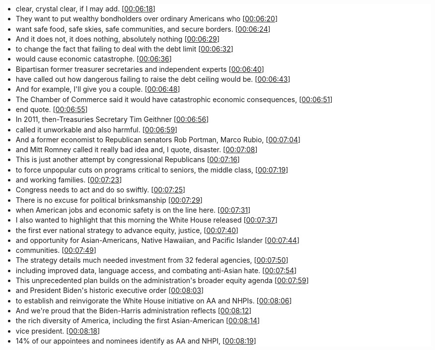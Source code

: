 *  clear, crystal clear, if I may add. [[00:06:18](https://www.youtube.com/watch?v=pycEA6wqYnE&t=378.34s)]
*  They want to put wealthy bondholders over ordinary Americans who [[00:06:20](https://www.youtube.com/watch?v=pycEA6wqYnE&t=380.5s)]
*  want safe food, safe skies, safe communities, and secure borders. [[00:06:24](https://www.youtube.com/watch?v=pycEA6wqYnE&t=384.26s)]
*  And it does not, it does nothing, absolutely nothing [[00:06:29](https://www.youtube.com/watch?v=pycEA6wqYnE&t=389.3s)]
*  to change the fact that failing to deal with the debt limit [[00:06:32](https://www.youtube.com/watch?v=pycEA6wqYnE&t=392.76s)]
*  would cause economic catastrophe. [[00:06:36](https://www.youtube.com/watch?v=pycEA6wqYnE&t=396.64s)]
*  Bipartisan former treasurer secretaries and independent experts [[00:06:40](https://www.youtube.com/watch?v=pycEA6wqYnE&t=400.03999999999996s)]
*  have called out how dangerous failing to raise the debt ceiling would be. [[00:06:43](https://www.youtube.com/watch?v=pycEA6wqYnE&t=403.59999999999997s)]
*  And for example, I'll give you a couple. [[00:06:48](https://www.youtube.com/watch?v=pycEA6wqYnE&t=408.76s)]
*  The Chamber of Commerce said it would have catastrophic economic consequences, [[00:06:51](https://www.youtube.com/watch?v=pycEA6wqYnE&t=411.12s)]
*  end quote. [[00:06:55](https://www.youtube.com/watch?v=pycEA6wqYnE&t=415.15999999999997s)]
*  In 2011, then-Treasuries Secretary Tim Geithner [[00:06:56](https://www.youtube.com/watch?v=pycEA6wqYnE&t=416.2s)]
*  called it unworkable and also harmful. [[00:06:59](https://www.youtube.com/watch?v=pycEA6wqYnE&t=419.48s)]
*  And a former economist to Republican senators Rob Portman, Marco Rubio, [[00:07:04](https://www.youtube.com/watch?v=pycEA6wqYnE&t=424.44s)]
*  and Mitt Romney called it really bad idea and, I quote, disaster. [[00:07:08](https://www.youtube.com/watch?v=pycEA6wqYnE&t=428.96000000000004s)]
*  This is just another attempt by congressional Republicans [[00:07:16](https://www.youtube.com/watch?v=pycEA6wqYnE&t=436.56s)]
*  to force unpopular cuts on programs critical to seniors, the middle class, [[00:07:19](https://www.youtube.com/watch?v=pycEA6wqYnE&t=439.22s)]
*  and working families. [[00:07:23](https://www.youtube.com/watch?v=pycEA6wqYnE&t=443.8s)]
*  Congress needs to act and do so swiftly. [[00:07:25](https://www.youtube.com/watch?v=pycEA6wqYnE&t=445.54s)]
*  There is no excuse for political brinksmanship [[00:07:29](https://www.youtube.com/watch?v=pycEA6wqYnE&t=449.12s)]
*  when American jobs and economic safety is on the line here. [[00:07:31](https://www.youtube.com/watch?v=pycEA6wqYnE&t=451.8s)]
*  I also wanted to highlight that this morning the White House released [[00:07:37](https://www.youtube.com/watch?v=pycEA6wqYnE&t=457.72s)]
*  the first ever national strategy to advance equity, justice, [[00:07:40](https://www.youtube.com/watch?v=pycEA6wqYnE&t=460.72s)]
*  and opportunity for Asian-Americans, Native Hawaiian, and Pacific Islander [[00:07:44](https://www.youtube.com/watch?v=pycEA6wqYnE&t=464.08s)]
*  communities. [[00:07:49](https://www.youtube.com/watch?v=pycEA6wqYnE&t=469.08s)]
*  The strategy details much needed investment from 32 federal agencies, [[00:07:50](https://www.youtube.com/watch?v=pycEA6wqYnE&t=470.4s)]
*  including improved data, language access, and combating anti-Asian hate. [[00:07:54](https://www.youtube.com/watch?v=pycEA6wqYnE&t=474.28s)]
*  This unprecedented plan builds on the administration's broader equity agenda [[00:07:59](https://www.youtube.com/watch?v=pycEA6wqYnE&t=479.55999999999995s)]
*  and President Biden's historic executive order [[00:08:03](https://www.youtube.com/watch?v=pycEA6wqYnE&t=483.84s)]
*  to establish and reinvigorate the White House initiative on AA and NHPIs. [[00:08:06](https://www.youtube.com/watch?v=pycEA6wqYnE&t=486.35999999999996s)]
*  And we're proud that the Biden-Harris administration reflects [[00:08:12](https://www.youtube.com/watch?v=pycEA6wqYnE&t=492.35999999999996s)]
*  the rich diversity of America, including the first Asian-American [[00:08:14](https://www.youtube.com/watch?v=pycEA6wqYnE&t=494.78s)]
*  vice president. [[00:08:18](https://www.youtube.com/watch?v=pycEA6wqYnE&t=498.46s)]
*  14% of our appointees and nominees identify as AA and NHPI, [[00:08:19](https://www.youtube.com/watch?v=pycEA6wqYnE&t=499.44s)]